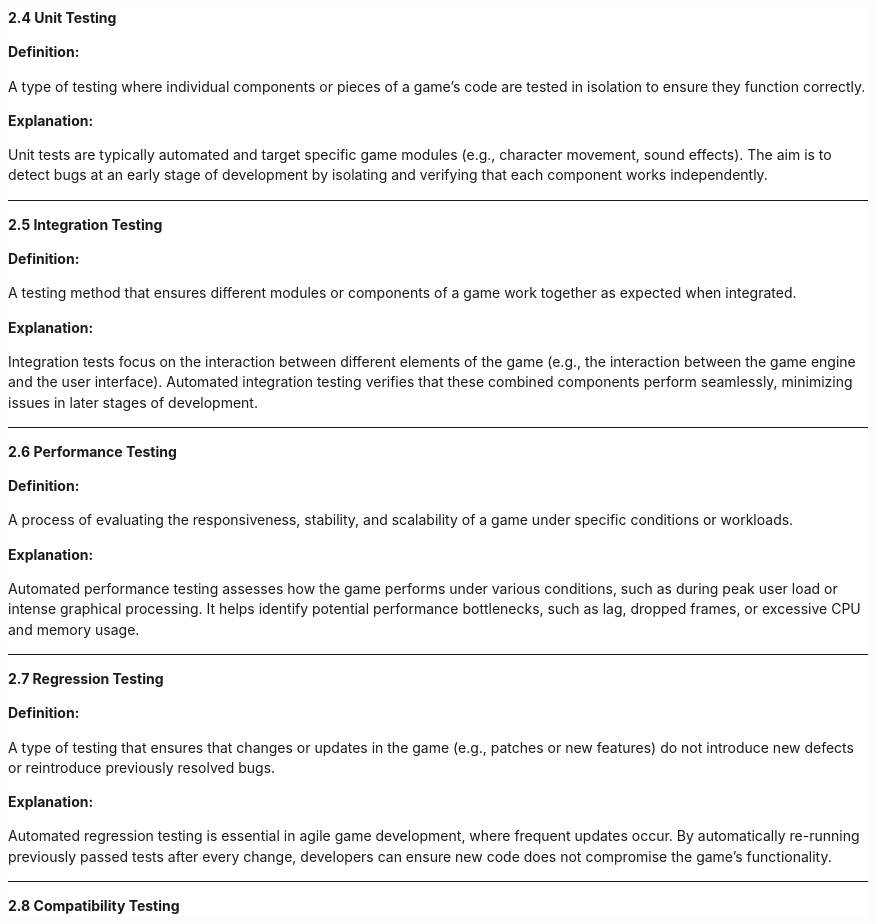 
**2.4 Unit Testing**

**Definition:**

A type of testing where individual components or pieces of a game’s code are tested in isolation to ensure they function correctly.

**Explanation:**

Unit tests are typically automated and target specific game modules (e.g., character movement, sound effects). The aim is to detect bugs at an early stage of development by isolating and verifying that each component works independently.

---

**2.5 Integration Testing**

**Definition:**

A testing method that ensures different modules or components of a game work together as expected when integrated.

**Explanation:**

Integration tests focus on the interaction between different elements of the game (e.g., the interaction between the game engine and the user interface). Automated integration testing verifies that these combined components perform seamlessly, minimizing issues in later stages of development.

---

**2.6 Performance Testing**

**Definition:**

A process of evaluating the responsiveness, stability, and scalability of a game under specific conditions or workloads.

**Explanation:**

Automated performance testing assesses how the game performs under various conditions, such as during peak user load or intense graphical processing. It helps identify potential performance bottlenecks, such as lag, dropped frames, or excessive CPU and memory usage.

---

**2.7 Regression Testing**

**Definition:**

A type of testing that ensures that changes or updates in the game (e.g., patches or new features) do not introduce new defects or reintroduce previously resolved bugs.

**Explanation:**

Automated regression testing is essential in agile game development, where frequent updates occur. By automatically re-running previously passed tests after every change, developers can ensure new code does not compromise the game’s functionality.

---

**2.8 Compatibility Testing**
